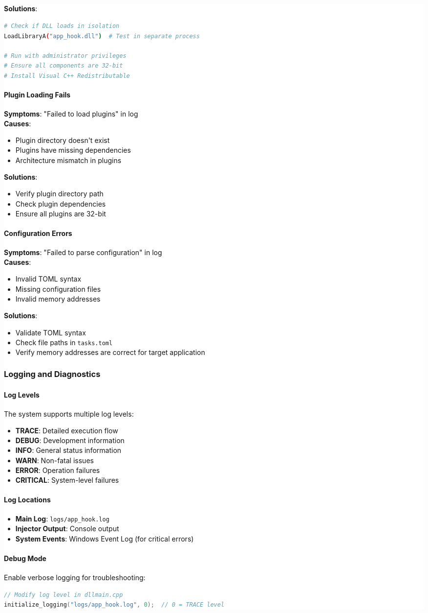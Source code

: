 **Solutions**:
```bash
# Check if DLL loads in isolation
LoadLibraryA("app_hook.dll")  # Test in separate process

# Run with administrator privileges
# Ensure all components are 32-bit
# Install Visual C++ Redistributable
```

#### Plugin Loading Fails
**Symptoms**: "Failed to load plugins" in log  
**Causes**:
- Plugin directory doesn't exist
- Plugins have missing dependencies
- Architecture mismatch in plugins

**Solutions**:
- Verify plugin directory path
- Check plugin dependencies
- Ensure all plugins are 32-bit

#### Configuration Errors
**Symptoms**: "Failed to parse configuration" in log  
**Causes**:
- Invalid TOML syntax
- Missing configuration files
- Invalid memory addresses

**Solutions**:
- Validate TOML syntax
- Check file paths in `tasks.toml`
- Verify memory addresses are correct for target application

### Logging and Diagnostics

#### Log Levels
The system supports multiple log levels:
- **TRACE**: Detailed execution flow
- **DEBUG**: Development information
- **INFO**: General status information
- **WARN**: Non-fatal issues
- **ERROR**: Operation failures
- **CRITICAL**: System-level failures

#### Log Locations
- **Main Log**: `logs/app_hook.log`
- **Injector Output**: Console output
- **System Events**: Windows Event Log (for critical errors)

#### Debug Mode
Enable verbose logging for troubleshooting:
```cpp
// Modify log level in dllmain.cpp
initialize_logging("logs/app_hook.log", 0);  // 0 = TRACE level
```

